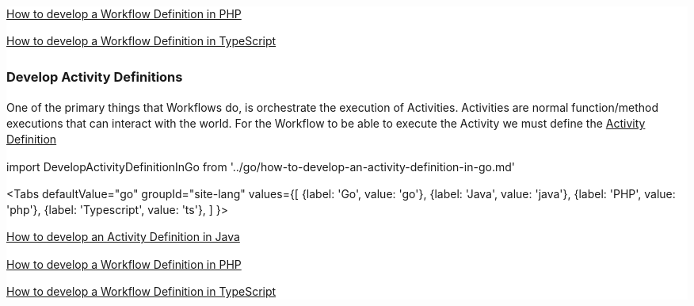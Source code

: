 <DevelopWorkflowDefinitionInJava/>

</TabItem>
<TabItem value="php">

[How to develop a Workflow Definition in PHP](/docs/php/workflows)

</TabItem>
<TabItem value="ts">

[How to develop a Workflow Definition in TypeScript](/docs/typescript/workflows/#how-to-write-a-workflow-function)

</TabItem>
</Tabs>

### Develop Activity Definitions

One of the primary things that Workflows do, is orchestrate the execution of Activities.
Activities are normal function/method executions that can interact with the world.
For the Workflow to be able to execute the Activity we must define the [Activity Definition](/docs/concepts/what-is-an-activity-definition)



import DevelopActivityDefinitionInGo from '../go/how-to-develop-an-activity-definition-in-go.md'

<Tabs
defaultValue="go"
groupId="site-lang"
values={[
{label: 'Go', value: 'go'},
{label: 'Java', value: 'java'},
{label: 'PHP', value: 'php'},
{label: 'Typescript', value: 'ts'},
]
}>

<TabItem value="go">

<DevelopActivityDefinitionInGo/>

</TabItem>
<TabItem value="java">

[How to develop an Activity Definition in Java](/docs/java/activities)

</TabItem>
<TabItem value="php">

[How to develop a Workflow Definition in PHP](/docs/php/activities)

</TabItem>
<TabItem value="ts">

[How to develop a Workflow Definition in TypeScript](/docs/typescript/activities)

</TabItem>
</Tabs>
